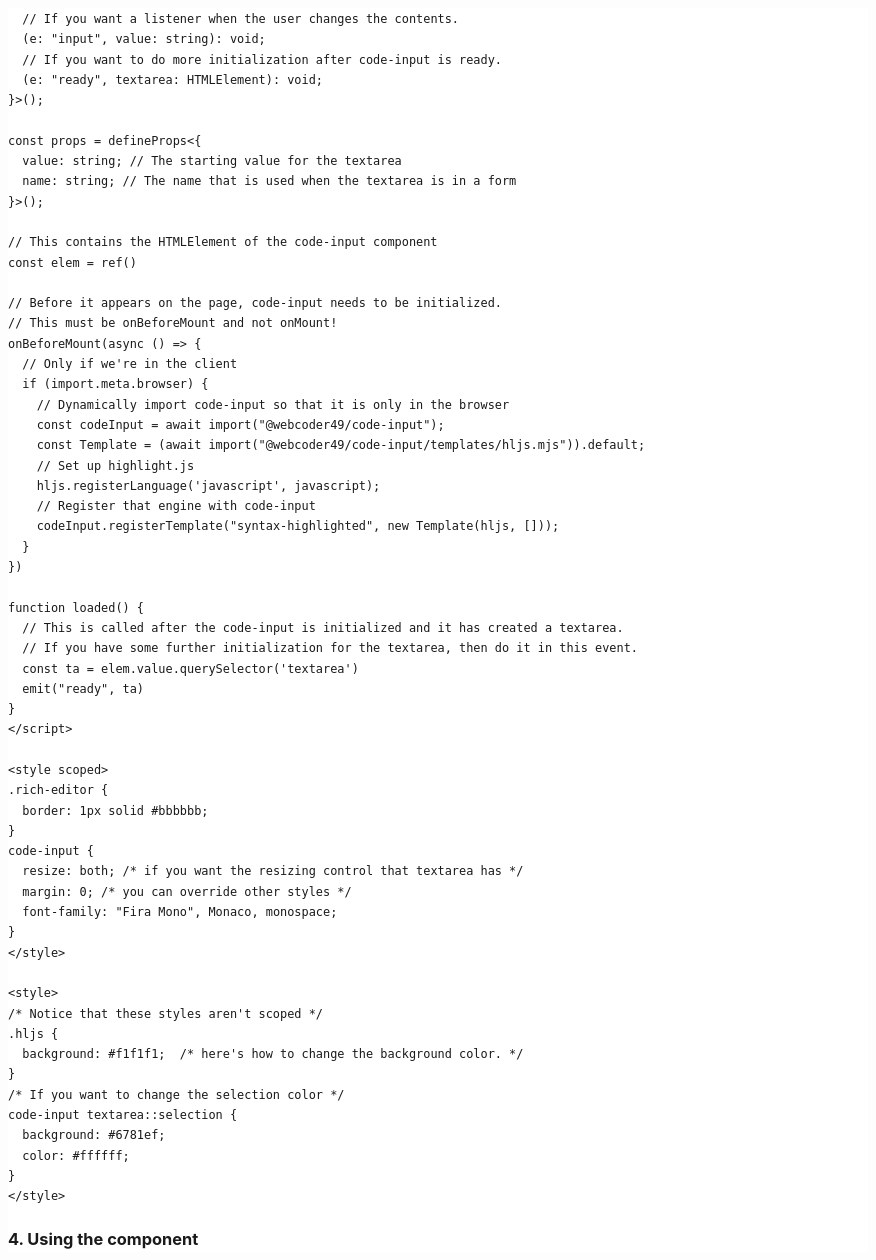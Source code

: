 ```vue
  // If you want a listener when the user changes the contents.
  (e: "input", value: string): void;
  // If you want to do more initialization after code-input is ready.
  (e: "ready", textarea: HTMLElement): void;
}>();

const props = defineProps<{
  value: string; // The starting value for the textarea
  name: string; // The name that is used when the textarea is in a form
}>();

// This contains the HTMLElement of the code-input component
const elem = ref()

// Before it appears on the page, code-input needs to be initialized.
// This must be onBeforeMount and not onMount!
onBeforeMount(async () => {
  // Only if we're in the client
  if (import.meta.browser) {
    // Dynamically import code-input so that it is only in the browser
    const codeInput = await import("@webcoder49/code-input");
    const Template = (await import("@webcoder49/code-input/templates/hljs.mjs")).default;
    // Set up highlight.js
    hljs.registerLanguage('javascript', javascript);
    // Register that engine with code-input
    codeInput.registerTemplate("syntax-highlighted", new Template(hljs, []));
  }
})

function loaded() {
  // This is called after the code-input is initialized and it has created a textarea.
  // If you have some further initialization for the textarea, then do it in this event.
  const ta = elem.value.querySelector('textarea')
  emit("ready", ta)
}
</script>

<style scoped>
.rich-editor {
  border: 1px solid #bbbbbb;
}
code-input {
  resize: both; /* if you want the resizing control that textarea has */
  margin: 0; /* you can override other styles */
  font-family: "Fira Mono", Monaco, monospace;
}
</style>

<style>
/* Notice that these styles aren't scoped */
.hljs {
  background: #f1f1f1;  /* here's how to change the background color. */
}
/* If you want to change the selection color */
code-input textarea::selection {
  background: #6781ef;
  color: #ffffff;
}
</style>
```
### 4. Using the component
